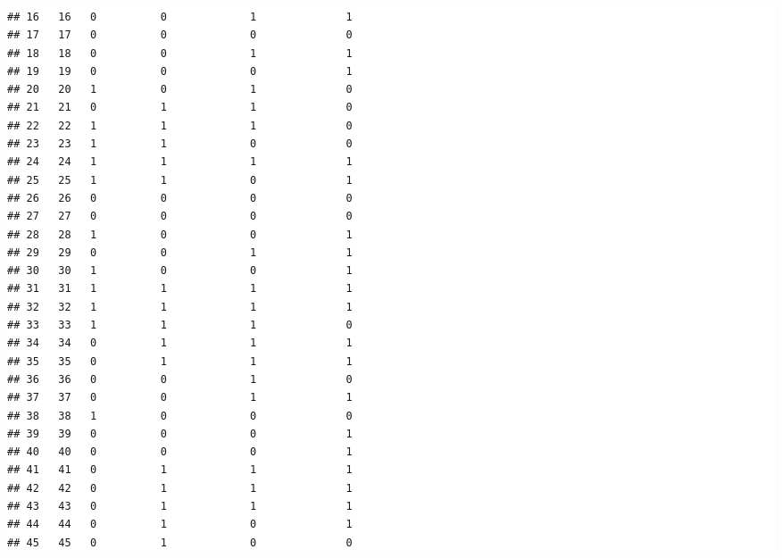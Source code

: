    ## 16   16   0          0             1              1
    ## 17   17   0          0             0              0
    ## 18   18   0          0             1              1
    ## 19   19   0          0             0              1
    ## 20   20   1          0             1              0
    ## 21   21   0          1             1              0
    ## 22   22   1          1             1              0
    ## 23   23   1          1             0              0
    ## 24   24   1          1             1              1
    ## 25   25   1          1             0              1
    ## 26   26   0          0             0              0
    ## 27   27   0          0             0              0
    ## 28   28   1          0             0              1
    ## 29   29   0          0             1              1
    ## 30   30   1          0             0              1
    ## 31   31   1          1             1              1
    ## 32   32   1          1             1              1
    ## 33   33   1          1             1              0
    ## 34   34   0          1             1              1
    ## 35   35   0          1             1              1
    ## 36   36   0          0             1              0
    ## 37   37   0          0             1              1
    ## 38   38   1          0             0              0
    ## 39   39   0          0             0              1
    ## 40   40   0          0             0              1
    ## 41   41   0          1             1              1
    ## 42   42   0          1             1              1
    ## 43   43   0          1             1              1
    ## 44   44   0          1             0              1
    ## 45   45   0          1             0              0